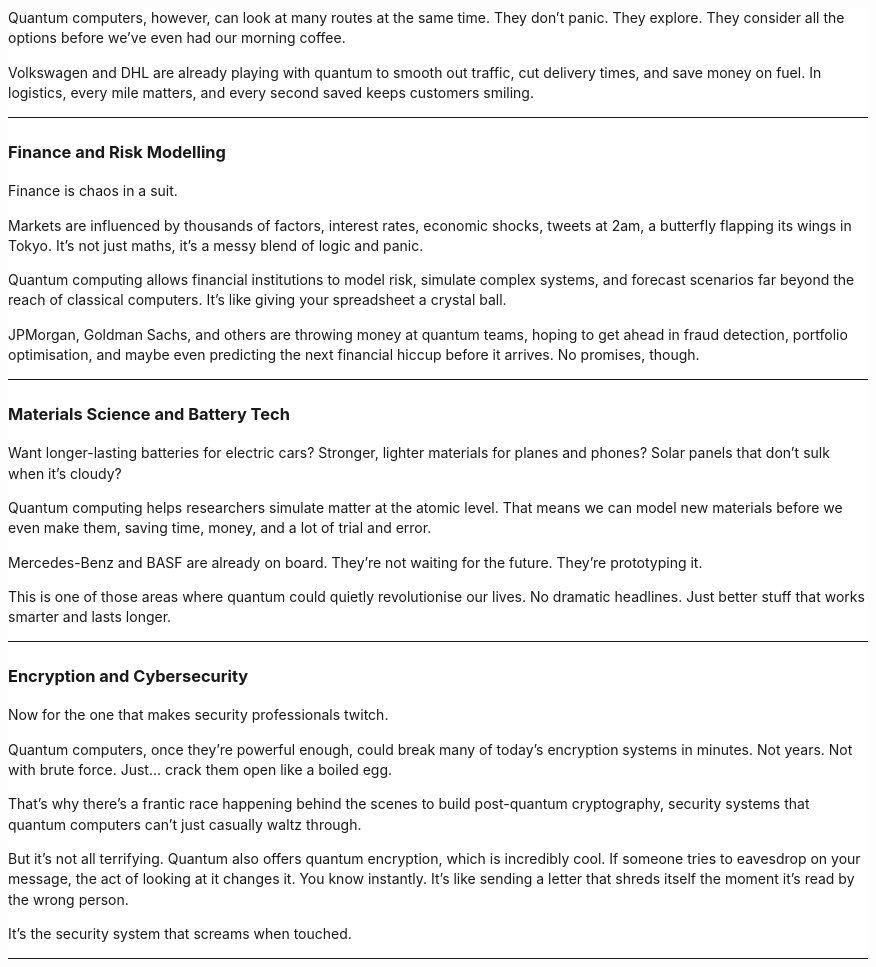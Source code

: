 Quantum computers, however, can look at many routes at the same time. They don’t panic. They explore. They consider all the options before we’ve even had our morning coffee.

Volkswagen and DHL are already playing with quantum to smooth out traffic, cut delivery times, and save money on fuel. In logistics, every mile matters, and every second saved keeps customers smiling.

---

### Finance and Risk Modelling

Finance is chaos in a suit.

Markets are influenced by thousands of factors, interest rates, economic shocks, tweets at 2am, a butterfly flapping its wings in Tokyo. It’s not just maths, it’s a messy blend of logic and panic.

Quantum computing allows financial institutions to model risk, simulate complex systems, and forecast scenarios far beyond the reach of classical computers. It’s like giving your spreadsheet a crystal ball.

JPMorgan, Goldman Sachs, and others are throwing money at quantum teams, hoping to get ahead in fraud detection, portfolio optimisation, and maybe even predicting the next financial hiccup before it arrives. No promises, though.

---

### Materials Science and Battery Tech

Want longer-lasting batteries for electric cars? Stronger, lighter materials for planes and phones? Solar panels that don’t sulk when it’s cloudy?

Quantum computing helps researchers simulate matter at the atomic level. That means we can model new materials before we even make them, saving time, money, and a lot of trial and error.

Mercedes-Benz and BASF are already on board. They’re not waiting for the future. They’re prototyping it.

This is one of those areas where quantum could quietly revolutionise our lives. No dramatic headlines. Just better stuff that works smarter and lasts longer.

---

### Encryption and Cybersecurity

Now for the one that makes security professionals twitch.

Quantum computers, once they’re powerful enough, could break many of today’s encryption systems in minutes. Not years. Not with brute force. Just... crack them open like a boiled egg.

That’s why there’s a frantic race happening behind the scenes to build post-quantum cryptography, security systems that quantum computers can’t just casually waltz through.

But it’s not all terrifying. Quantum also offers quantum encryption, which is incredibly cool. If someone tries to eavesdrop on your message, the act of looking at it changes it. You know instantly. It’s like sending a letter that shreds itself the moment it’s read by the wrong person.

It’s the security system that screams when touched.

---